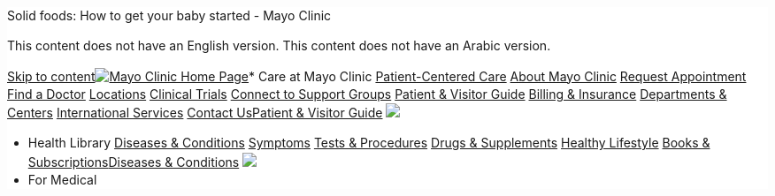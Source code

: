 




 Solid foods: How to get your baby started \- Mayo Clinic


























































This content does not have an English version.
This content does not have an Arabic version.



[Skip to content](#main-content)[![Mayo Clinic Home Page](https://assets.mayoclinic.org/content/dam/mayoclinic/logos/mayo-clinic-logo.svg)](/)* Care at 
 Mayo Clinic [Patient\-Centered Care](/patient-centered-care) [About Mayo Clinic](/about-mayo-clinic) [Request Appointment](/appointments) [Find a Doctor](/appointments/find-a-doctor) [Locations](/locations) [Clinical Trials](https://www.mayo.edu/research/clinical-trials) [Connect to Support Groups](https://connect.mayoclinic.org) [Patient \& Visitor Guide](/patient-visitor-guide) [Billing \& Insurance](/billing-insurance) [Departments \& Centers](/departments-centers) [International Services](/departments-centers/international) [Contact Us](/about-mayo-clinic/contact)[Patient \& Visitor Guide](/patient-visitor-guide) ![](https://assets.mayoclinic.org/content/dam/media/global/images/2023/06/26/pt-visitor-Getty-1419492732-415x275.jpg)
* Health 
 Library [Diseases \& Conditions](/diseases-conditions) [Symptoms](/symptoms) [Tests \& Procedures](/tests-procedures) [Drugs \& Supplements](/drugs-supplements) [Healthy Lifestyle](/healthy-lifestyle) [Books \& Subscriptions](https://mcpress.mayoclinic.org/?utm_source=MC-DotOrg-Nav&utm_medium=Link&utm_campaign=MC-Press&utm_content=MCPRESS)[Diseases \& Conditions](/diseases-conditions) ![](https://assets.mayoclinic.org/content/dam/media/global/images/2023/06/26/disease-conditions-Getty-1334250777-415x275.jpg)
* For Medical 